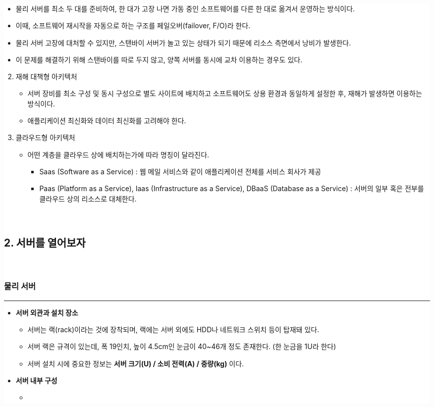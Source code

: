    - 물리 서버를 최소 두 대를 준비하여, 한 대가 고장 나면 가동 중인 소프트웨어를 다른 한 대로 옮겨서 운영하는 방식이다.
   
   - 이때, 소프트웨어 재시작을 자동으로 하는 구조를 페일오버(failover, F/O)라 한다.
   
   - 물리 서버 고장에 대처할 수 있지만, 스탠바이 서버가 놀고 있는 상태가 되기 때문에 리소스 측면에서 낭비가 발생한다.
   
   - 이 문제를 해결하기 위해 스탠바이를 따로 두지 않고, 양쪽 서버를 동시에 교차 이용하는 경우도 있다.

2. 재해 대책형 아키텍처
   
   - 서버 장비를 최소 구성 및 동시 구성으로 별도 사이트에 배치하고 소프트웨어도 상용 환경과 동일하게 설정한 후, 재해가 발생하면 이용하는 방식이다.
   
   - 애플리케이션 최신화와 데이터 최신화를 고려해야 한다.

3. 클라우드형 아키텍처
   
   - 어떤 계층을 클라우드 상에 배치하는가에 따라 명칭이 달라진다.
     
     - Saas (Software as a Service) : 웹 메일 서비스와 같이 애플리케이션 전체를 서비스 회사가 제공
     
     - Paas (Platform as a Service), Iaas (Infrastructure as a Service), DBaaS (Database as a Service) : 서버의 일부 혹은 전부를 클라우드 상의 리소스로 대체한다.

<br/>

## 2. 서버를 열어보자

<br/>

### 물리 서버

---

- **서버 외관과 설치 장소**
  
  - 서버는 랙(rack)이라는 것에 장착되며, 랙에는 서버 외에도 HDD나 네트워크 스위치 등이 탑재돼 있다.
  
  - 서버 랙은 규격이 있는데, 폭 19인치, 높이 4.5cm인 눈금이 40~46개 정도 존재한다. (한 눈금을 1U라 한다)
  
  - 서버 설치 시에 중요한 정보는 **서버 크기(U) / 소비 전력(A) / 중량(kg)** 이다.

- **서버 내부 구성**
  
  - 
